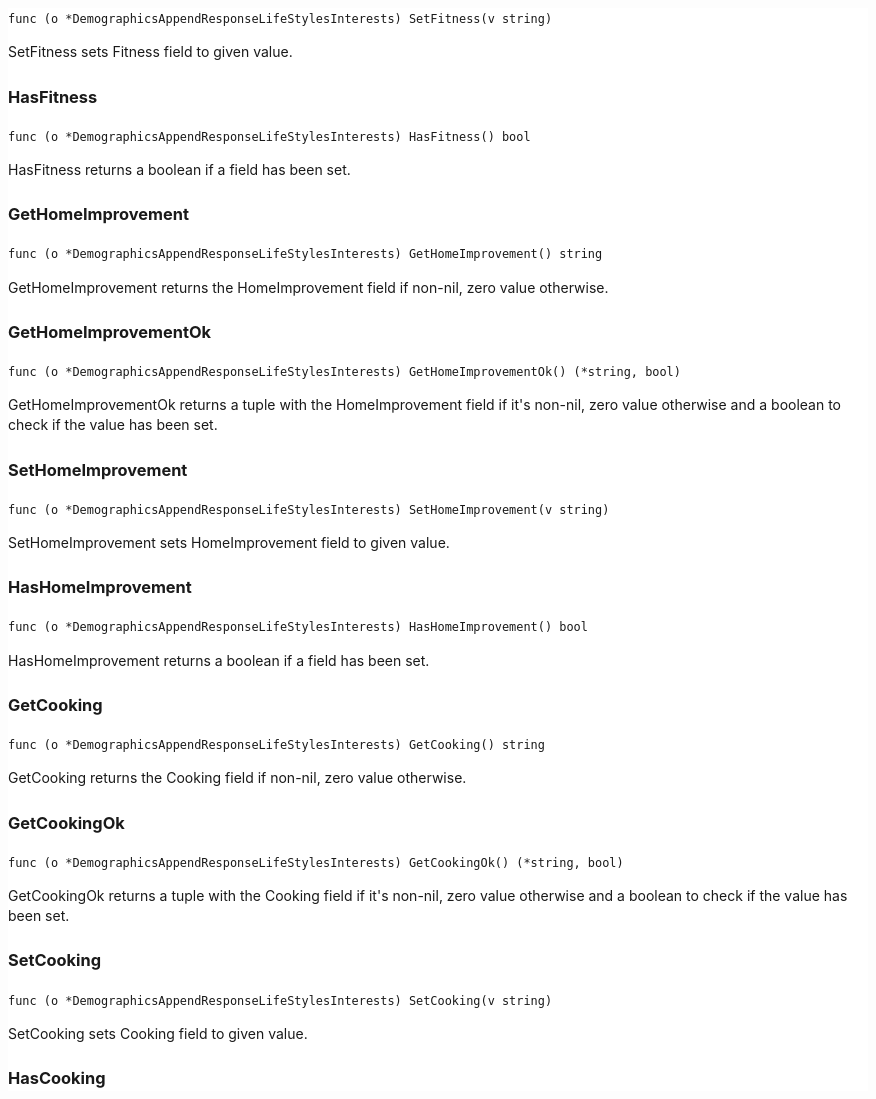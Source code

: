 `func (o *DemographicsAppendResponseLifeStylesInterests) SetFitness(v string)`

SetFitness sets Fitness field to given value.

### HasFitness

`func (o *DemographicsAppendResponseLifeStylesInterests) HasFitness() bool`

HasFitness returns a boolean if a field has been set.

### GetHomeImprovement

`func (o *DemographicsAppendResponseLifeStylesInterests) GetHomeImprovement() string`

GetHomeImprovement returns the HomeImprovement field if non-nil, zero value otherwise.

### GetHomeImprovementOk

`func (o *DemographicsAppendResponseLifeStylesInterests) GetHomeImprovementOk() (*string, bool)`

GetHomeImprovementOk returns a tuple with the HomeImprovement field if it's non-nil, zero value otherwise
and a boolean to check if the value has been set.

### SetHomeImprovement

`func (o *DemographicsAppendResponseLifeStylesInterests) SetHomeImprovement(v string)`

SetHomeImprovement sets HomeImprovement field to given value.

### HasHomeImprovement

`func (o *DemographicsAppendResponseLifeStylesInterests) HasHomeImprovement() bool`

HasHomeImprovement returns a boolean if a field has been set.

### GetCooking

`func (o *DemographicsAppendResponseLifeStylesInterests) GetCooking() string`

GetCooking returns the Cooking field if non-nil, zero value otherwise.

### GetCookingOk

`func (o *DemographicsAppendResponseLifeStylesInterests) GetCookingOk() (*string, bool)`

GetCookingOk returns a tuple with the Cooking field if it's non-nil, zero value otherwise
and a boolean to check if the value has been set.

### SetCooking

`func (o *DemographicsAppendResponseLifeStylesInterests) SetCooking(v string)`

SetCooking sets Cooking field to given value.

### HasCooking
